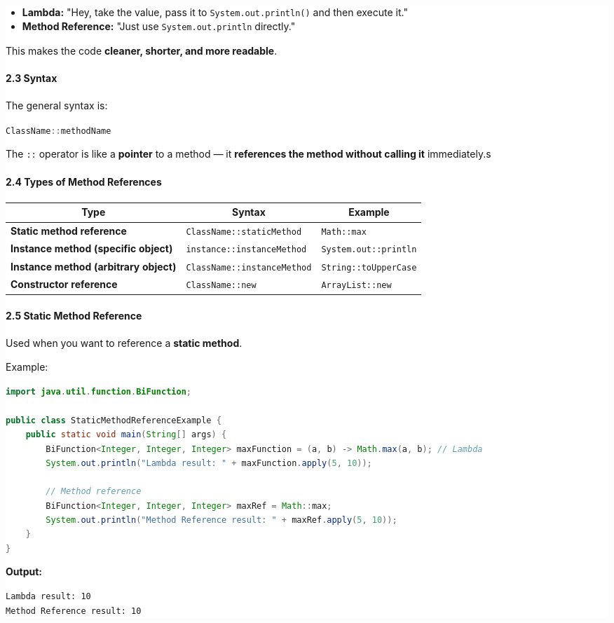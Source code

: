 * **Lambda:**
  "Hey, take the value, pass it to `System.out.println()` and then execute it."
* **Method Reference:**
  "Just use `System.out.println` directly."

This makes the code **cleaner, shorter, and more readable**.

#### 2.3 Syntax

The general syntax is:

```java
ClassName::methodName
```

The `::` operator is like a **pointer** to a method — it **references the method without calling it** immediately.s

#### 2.4 Types of Method References

| **Type**                               | **Syntax**                  | **Example**           |
| -------------------------------------- | --------------------------- | --------------------- |
| **Static method reference**            | `ClassName::staticMethod`   | `Math::max`           |
| **Instance method (specific object)**  | `instance::instanceMethod`  | `System.out::println` |
| **Instance method (arbitrary object)** | `ClassName::instanceMethod` | `String::toUpperCase` |
| **Constructor reference**              | `ClassName::new`            | `ArrayList::new`      |

#### 2.5 Static Method Reference

Used when you want to reference a **static method**.

Example:

```java
import java.util.function.BiFunction;

public class StaticMethodReferenceExample {
    public static void main(String[] args) {
        BiFunction<Integer, Integer, Integer> maxFunction = (a, b) -> Math.max(a, b); // Lambda
        System.out.println("Lambda result: " + maxFunction.apply(5, 10));

        // Method reference
        BiFunction<Integer, Integer, Integer> maxRef = Math::max;
        System.out.println("Method Reference result: " + maxRef.apply(5, 10));
    }
}
```

**Output:**

```
Lambda result: 10
Method Reference result: 10
```
